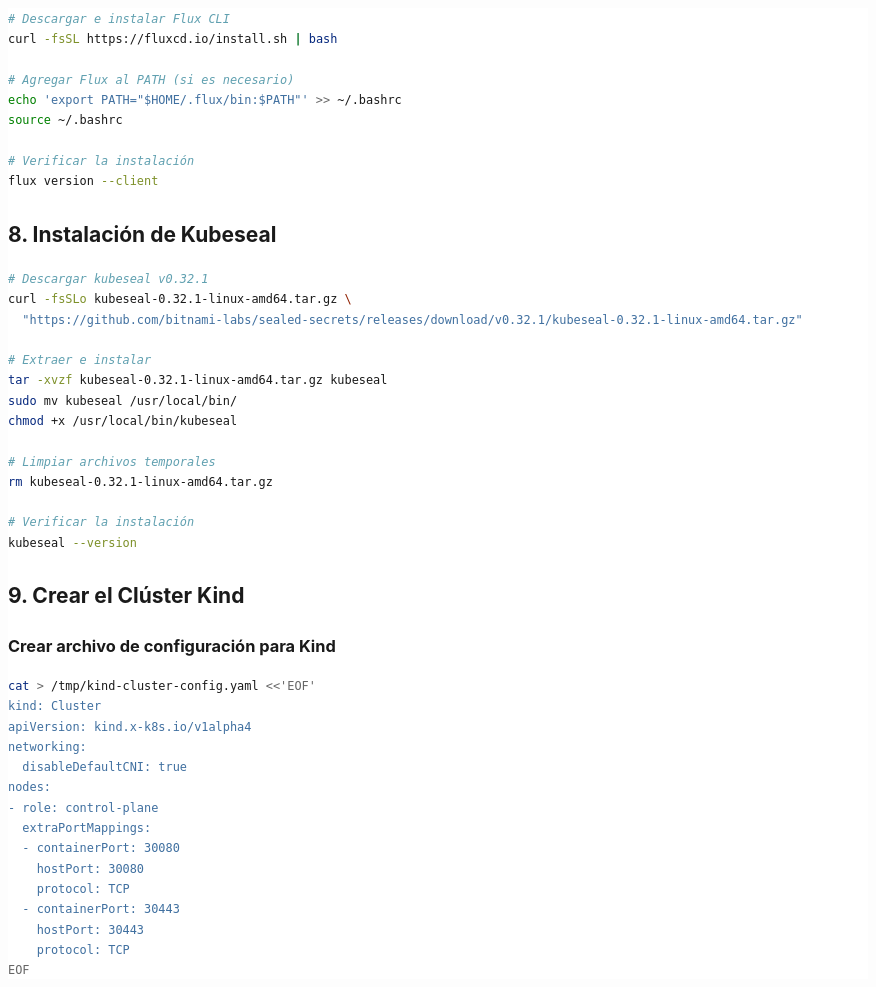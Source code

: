 ```bash
# Descargar e instalar Flux CLI
curl -fsSL https://fluxcd.io/install.sh | bash

# Agregar Flux al PATH (si es necesario)
echo 'export PATH="$HOME/.flux/bin:$PATH"' >> ~/.bashrc
source ~/.bashrc

# Verificar la instalación
flux version --client
```

## 8. Instalación de Kubeseal

```bash
# Descargar kubeseal v0.32.1
curl -fsSLo kubeseal-0.32.1-linux-amd64.tar.gz \
  "https://github.com/bitnami-labs/sealed-secrets/releases/download/v0.32.1/kubeseal-0.32.1-linux-amd64.tar.gz"

# Extraer e instalar
tar -xvzf kubeseal-0.32.1-linux-amd64.tar.gz kubeseal
sudo mv kubeseal /usr/local/bin/
chmod +x /usr/local/bin/kubeseal

# Limpiar archivos temporales
rm kubeseal-0.32.1-linux-amd64.tar.gz

# Verificar la instalación
kubeseal --version
```

## 9. Crear el Clúster Kind

### Crear archivo de configuración para Kind
```bash
cat > /tmp/kind-cluster-config.yaml <<'EOF'
kind: Cluster
apiVersion: kind.x-k8s.io/v1alpha4
networking:
  disableDefaultCNI: true
nodes:
- role: control-plane
  extraPortMappings:
  - containerPort: 30080
    hostPort: 30080
    protocol: TCP
  - containerPort: 30443
    hostPort: 30443
    protocol: TCP
EOF
```
